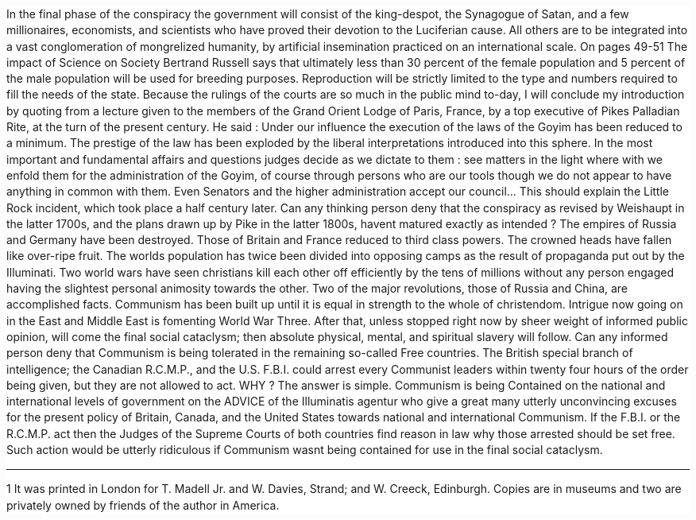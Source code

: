 In the final phase of the conspiracy the government will consist of the king-despot, the Synagogue of Satan, and a few millionaires, economists, and scientists who have proved their devotion to the Luciferian cause. All others are to be integrated into a vast conglomeration of mongrelized humanity, by artificial insemination practiced on an international scale. On pages 49-51 The impact of Science on Society Bertrand Russell says that ultimately less than 30 percent of the female population and 5 percent of the male population will be used for breeding purposes. Reproduction will be strictly limited to the type and numbers required to fill the needs of the state.
Because the rulings of the courts are so much in the public mind to-day, I will conclude my introduction by quoting from a lecture given to the members of the Grand Orient Lodge of Paris, France, by a top executive of Pikes Palladian Rite, at the turn of the present century. He said :
Under our influence the execution of the laws of the Goyim has been reduced to a minimum. The prestige of the law has been exploded by the liberal interpretations introduced into this sphere. In the most important and fundamental affairs and questions judges decide as we dictate to them : see matters in the light where with we enfold them for the administration of the Goyim, of course through persons who are our tools though we do not appear to have anything in common with them. Even Senators and the higher administration accept our council...
This should explain the Little Rock incident, which took place a half century later.
Can any thinking person deny that the conspiracy as revised by Weishaupt in the latter 1700s, and the plans drawn up by Pike in the latter 1800s, havent matured exactly as intended ? The empires of Russia and Germany have been destroyed. Those of Britain and France reduced to third class powers. The crowned heads have fallen like over-ripe fruit. The worlds population has twice been divided into opposing camps as the result of propaganda put out by the Illuminati.
Two world wars have seen christians kill each other off efficiently by the tens of millions without any person engaged having the slightest personal animosity towards the other. Two of the major revolutions, those of Russia and China, are accomplished facts. Communism has been built up until it is equal in strength to the whole of christendom. Intrigue now going on in the East and Middle East is fomenting World War Three. After that, unless stopped right now by sheer weight of informed public opinion, will come the final social cataclysm; then absolute physical, mental, and spiritual slavery will follow.
Can any informed person deny that Communism is being tolerated in the remaining so-called Free countries. The British special branch of intelligence; the Canadian R.C.M.P., and the U.S. F.B.I. could arrest every Communist leaders within twenty four hours of the order being given, but they are not allowed to act. WHY ?
The answer is simple. Communism is being Contained on the national and international levels of government on the ADVICE of the Illuminatis agentur who give a great many utterly unconvincing excuses for the present policy of Britain, Canada, and the United States towards national and international Communism. If the F.B.I. or the R.C.M.P. act then the Judges of the Supreme Courts of both countries find reason in law why those arrested should be set free. Such action would be utterly ridiculous if Communism wasnt being contained for use in the final social cataclysm.
____________________________
1 It was printed in London for T. Madell Jr. and W. Davies, Strand; and W. Creeck, Edinburgh. Copies are in museums and two are privately owned by friends of the author in America.

